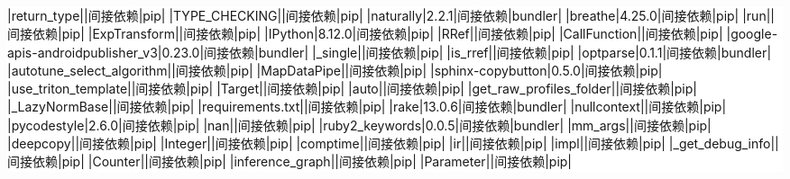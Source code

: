 |return_type||间接依赖|pip|
|TYPE_CHECKING||间接依赖|pip|
|naturally|2.2.1|间接依赖|bundler|
|breathe|4.25.0|间接依赖|pip|
|run||间接依赖|pip|
|ExpTransform||间接依赖|pip|
|IPython|8.12.0|间接依赖|pip|
|RRef||间接依赖|pip|
|CallFunction||间接依赖|pip|
|google-apis-androidpublisher_v3|0.23.0|间接依赖|bundler|
|_single||间接依赖|pip|
|is_rref||间接依赖|pip|
|optparse|0.1.1|间接依赖|bundler|
|autotune_select_algorithm||间接依赖|pip|
|MapDataPipe||间接依赖|pip|
|sphinx-copybutton|0.5.0|间接依赖|pip|
|use_triton_template||间接依赖|pip|
|Target||间接依赖|pip|
|auto||间接依赖|pip|
|get_raw_profiles_folder||间接依赖|pip|
|_LazyNormBase||间接依赖|pip|
|requirements.txt||间接依赖|pip|
|rake|13.0.6|间接依赖|bundler|
|nullcontext||间接依赖|pip|
|pycodestyle|2.6.0|间接依赖|pip|
|nan||间接依赖|pip|
|ruby2_keywords|0.0.5|间接依赖|bundler|
|mm_args||间接依赖|pip|
|deepcopy||间接依赖|pip|
|Integer||间接依赖|pip|
|comptime||间接依赖|pip|
|ir||间接依赖|pip|
|impl||间接依赖|pip|
|_get_debug_info||间接依赖|pip|
|Counter||间接依赖|pip|
|inference_graph||间接依赖|pip|
|Parameter||间接依赖|pip|